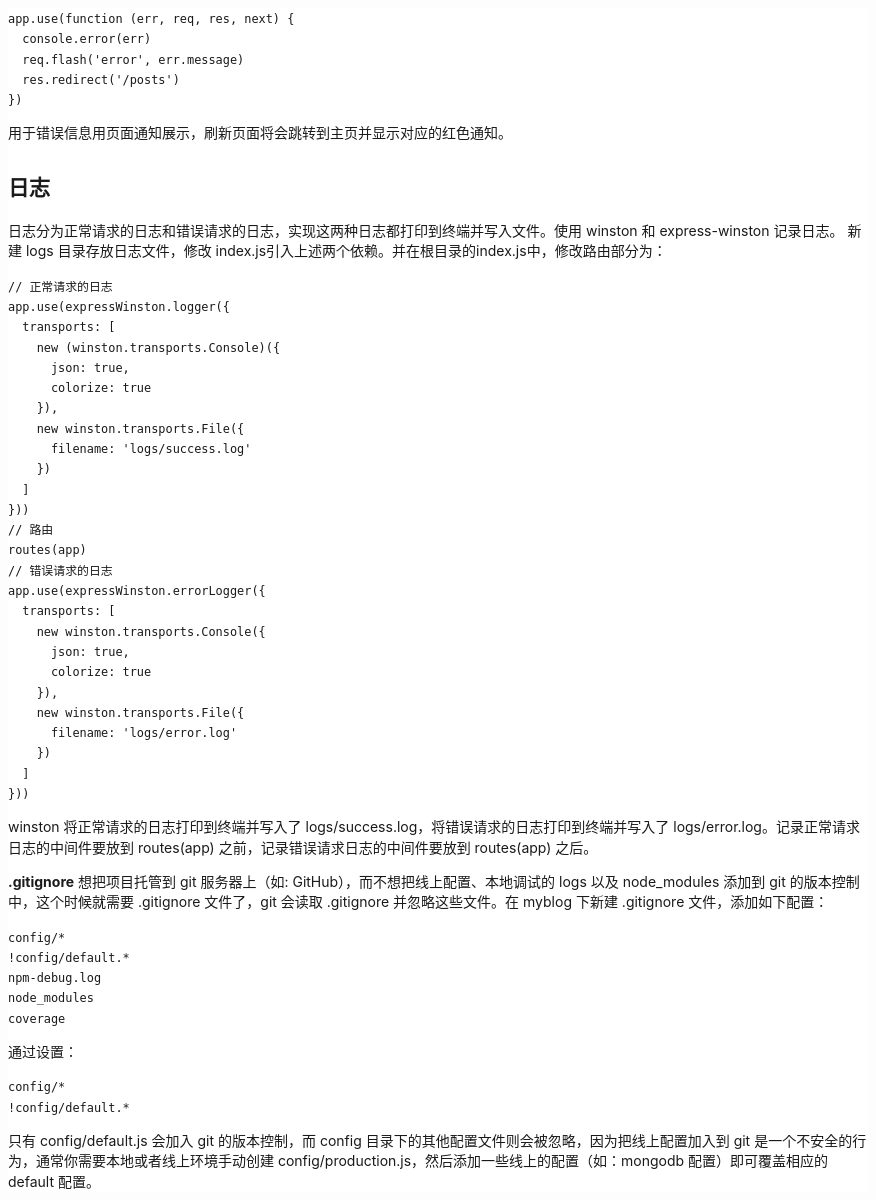 	app.use(function (err, req, res, next) {
	  console.error(err)
	  req.flash('error', err.message)
	  res.redirect('/posts')
	})
用于错误信息用页面通知展示，刷新页面将会跳转到主页并显示对应的红色通知。

## 日志 ##
日志分为正常请求的日志和错误请求的日志，实现这两种日志都打印到终端并写入文件。使用 winston 和 express-winston 记录日志。
新建 logs 目录存放日志文件，修改 index.js引入上述两个依赖。并在根目录的index.js中，修改路由部分为：

	// 正常请求的日志
	app.use(expressWinston.logger({
	  transports: [
	    new (winston.transports.Console)({
	      json: true,
	      colorize: true
	    }),
	    new winston.transports.File({
	      filename: 'logs/success.log'
	    })
	  ]
	}))
	// 路由
	routes(app)
	// 错误请求的日志
	app.use(expressWinston.errorLogger({
	  transports: [
	    new winston.transports.Console({
	      json: true,
	      colorize: true
	    }),
	    new winston.transports.File({
	      filename: 'logs/error.log'
	    })
	  ]
	}))
winston 将正常请求的日志打印到终端并写入了 logs/success.log，将错误请求的日志打印到终端并写入了 logs/error.log。记录正常请求日志的中间件要放到 routes(app) 之前，记录错误请求日志的中间件要放到 routes(app) 之后。

**.gitignore**
想把项目托管到 git 服务器上（如: GitHub），而不想把线上配置、本地调试的 logs 以及 node_modules 添加到 git 的版本控制中，这个时候就需要 .gitignore 文件了，git 会读取 .gitignore 并忽略这些文件。在 myblog 下新建 .gitignore 文件，添加如下配置：

	config/*
	!config/default.*
	npm-debug.log
	node_modules
	coverage
通过设置：

	config/*
	!config/default.*
只有 config/default.js 会加入 git 的版本控制，而 config 目录下的其他配置文件则会被忽略，因为把线上配置加入到 git 是一个不安全的行为，通常你需要本地或者线上环境手动创建 config/production.js，然后添加一些线上的配置（如：mongodb 配置）即可覆盖相应的 default 配置。
